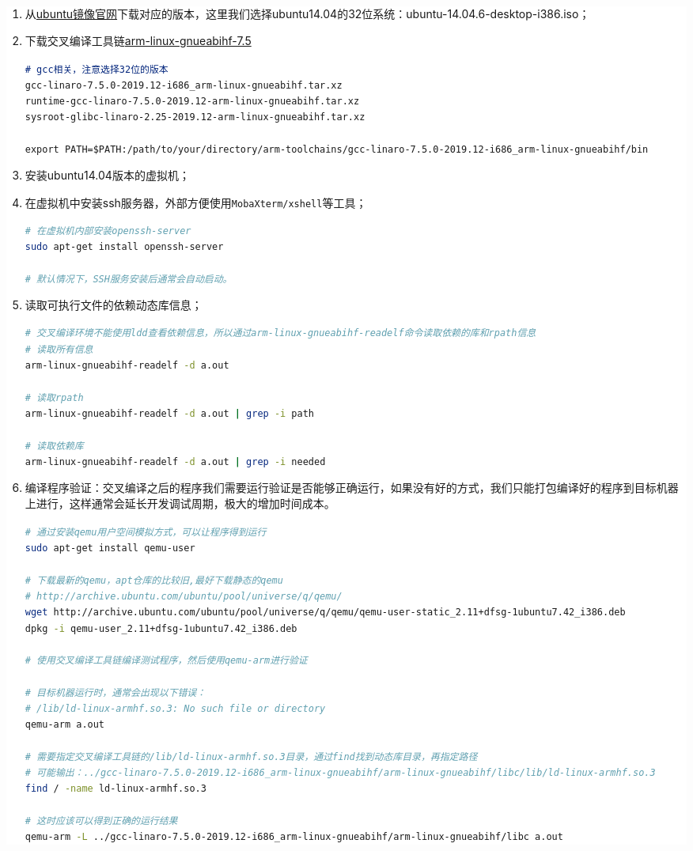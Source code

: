 1. 从[ubuntu镜像官网](https://releases.ubuntu.com/trusty/)下载对应的版本，这里我们选择ubuntu14.04的32位系统：ubuntu-14.04.6-desktop-i386.iso；

2. 下载交叉编译工具链[arm-linux-gnueabihf-7.5](https://releases.linaro.org/components/toolchain/binaries/7.5-2019.12/arm-linux-gnueabihf/)

   ```markdown
   # gcc相关，注意选择32位的版本
   gcc-linaro-7.5.0-2019.12-i686_arm-linux-gnueabihf.tar.xz
   runtime-gcc-linaro-7.5.0-2019.12-arm-linux-gnueabihf.tar.xz
   sysroot-glibc-linaro-2.25-2019.12-arm-linux-gnueabihf.tar.xz
   
   export PATH=$PATH:/path/to/your/directory/arm-toolchains/gcc-linaro-7.5.0-2019.12-i686_arm-linux-gnueabihf/bin
   ```

   

3. 安装ubuntu14.04版本的虚拟机；

4. 在虚拟机中安装ssh服务器，外部方便使用`MobaXterm/xshell`等工具；

   ```sh
   # 在虚拟机内部安装openssh-server
   sudo apt-get install openssh-server
   
   # 默认情况下，SSH服务安装后通常会自动启动。
   ```

   

5. 读取可执行文件的依赖动态库信息；

   ```sh
   # 交叉编译环境不能使用ldd查看依赖信息，所以通过arm-linux-gnueabihf-readelf命令读取依赖的库和rpath信息
   # 读取所有信息
   arm-linux-gnueabihf-readelf -d a.out
   
   # 读取rpath
   arm-linux-gnueabihf-readelf -d a.out | grep -i path
   
   # 读取依赖库
   arm-linux-gnueabihf-readelf -d a.out | grep -i needed
   ```

   

6. 编译程序验证：交叉编译之后的程序我们需要运行验证是否能够正确运行，如果没有好的方式，我们只能打包编译好的程序到目标机器上进行，这样通常会延长开发调试周期，极大的增加时间成本。

   ```sh
   # 通过安装qemu用户空间模拟方式，可以让程序得到运行
   sudo apt-get install qemu-user
   
   # 下载最新的qemu，apt仓库的比较旧,最好下载静态的qemu
   # http://archive.ubuntu.com/ubuntu/pool/universe/q/qemu/
   wget http://archive.ubuntu.com/ubuntu/pool/universe/q/qemu/qemu-user-static_2.11+dfsg-1ubuntu7.42_i386.deb
   dpkg -i qemu-user_2.11+dfsg-1ubuntu7.42_i386.deb
   
   # 使用交叉编译工具链编译测试程序，然后使用qemu-arm进行验证
   
   # 目标机器运行时，通常会出现以下错误：
   # /lib/ld-linux-armhf.so.3: No such file or directory
   qemu-arm a.out
   
   # 需要指定交叉编译工具链的/lib/ld-linux-armhf.so.3目录，通过find找到动态库目录，再指定路径
   # 可能输出：../gcc-linaro-7.5.0-2019.12-i686_arm-linux-gnueabihf/arm-linux-gnueabihf/libc/lib/ld-linux-armhf.so.3
   find / -name ld-linux-armhf.so.3
   
   # 这时应该可以得到正确的运行结果
   qemu-arm -L ../gcc-linaro-7.5.0-2019.12-i686_arm-linux-gnueabihf/arm-linux-gnueabihf/libc a.out
   ```